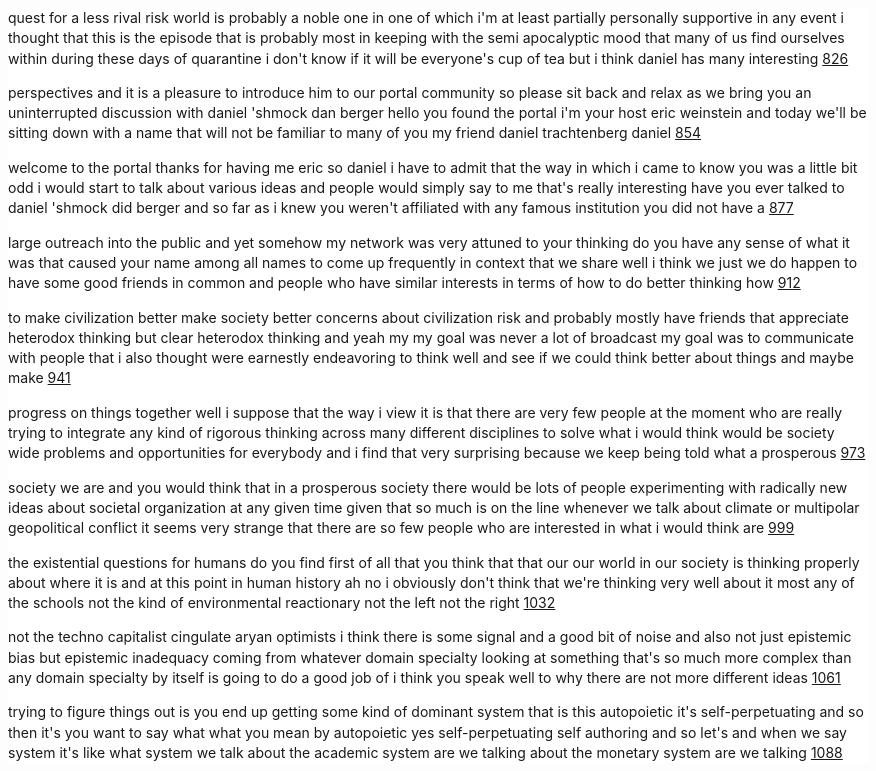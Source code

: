 quest for a less rival risk world is probably a noble one in one of which i'm at least partially personally supportive in any event i thought that this is the episode that is probably most in keeping with the semi apocalyptic mood that many of us find ourselves within during these days of quarantine i don't know if it will be everyone's cup of tea but i think daniel has many interesting [826](https://www.youtube.com/watch?v=_b4qKv1Ctv8&t=826.24s)

perspectives and it is a pleasure to introduce him to our portal community so please sit back and relax as we bring you an uninterrupted discussion with daniel 'shmock dan berger hello you found the portal i'm your host eric weinstein and today we'll be sitting down with a name that will not be familiar to many of you my friend daniel trachtenberg daniel [854](https://www.youtube.com/watch?v=_b4qKv1Ctv8&t=854.32s)

welcome to the portal thanks for having me eric so daniel i have to admit that the way in which i came to know you was a little bit odd i would start to talk about various ideas and people would simply say to me that's really interesting have you ever talked to daniel 'shmock did berger and so far as i knew you weren't affiliated with any famous institution you did not have a [877](https://www.youtube.com/watch?v=_b4qKv1Ctv8&t=877.8s)

large outreach into the public and yet somehow my network was very attuned to your thinking do you have any sense of what it was that caused your name among all names to come up frequently in context that we share well i think we just we do happen to have some good friends in common and people who have similar interests in terms of how to do better thinking how [912](https://www.youtube.com/watch?v=_b4qKv1Ctv8&t=912.27s)

to make civilization better make society better concerns about civilization risk and probably mostly have friends that appreciate heterodox thinking but clear heterodox thinking and yeah my my goal was never a lot of broadcast my goal was to communicate with people that i also thought were earnestly endeavoring to think well and see if we could think better about things and maybe make [941](https://www.youtube.com/watch?v=_b4qKv1Ctv8&t=941.73s)

progress on things together well i suppose that the way i view it is that there are very few people at the moment who are really trying to integrate any kind of rigorous thinking across many different disciplines to solve what i would think would be society wide problems and opportunities for everybody and i find that very surprising because we keep being told what a prosperous [973](https://www.youtube.com/watch?v=_b4qKv1Ctv8&t=973.44s)

society we are and you would think that in a prosperous society there would be lots of people experimenting with radically new ideas about societal organization at any given time given that so much is on the line whenever we talk about climate or multipolar geopolitical conflict it seems very strange that there are so few people who are interested in what i would think are [999](https://www.youtube.com/watch?v=_b4qKv1Ctv8&t=999.51s)

the existential questions for humans do you find first of all that you think that that our our world in our society is thinking properly about where it is and at this point in human history ah no i obviously don't think that we're thinking very well about it most any of the schools not the kind of environmental reactionary not the left not the right [1032](https://www.youtube.com/watch?v=_b4qKv1Ctv8&t=1032.929s)

not the techno capitalist cingulate aryan optimists i think there is some signal and a good bit of noise and also not just epistemic bias but epistemic inadequacy coming from whatever domain specialty looking at something that's so much more complex than any domain specialty by itself is going to do a good job of i think you speak well to why there are not more different ideas [1061](https://www.youtube.com/watch?v=_b4qKv1Ctv8&t=1061.39s)

trying to figure things out is you end up getting some kind of dominant system that is this autopoietic it's self-perpetuating and so then it's you want to say what what you mean by autopoietic yes self-perpetuating self authoring and so let's and when we say system it's like what system we talk about the academic system are we talking about the monetary system are we talking [1088](https://www.youtube.com/watch?v=_b4qKv1Ctv8&t=1088.669s)
